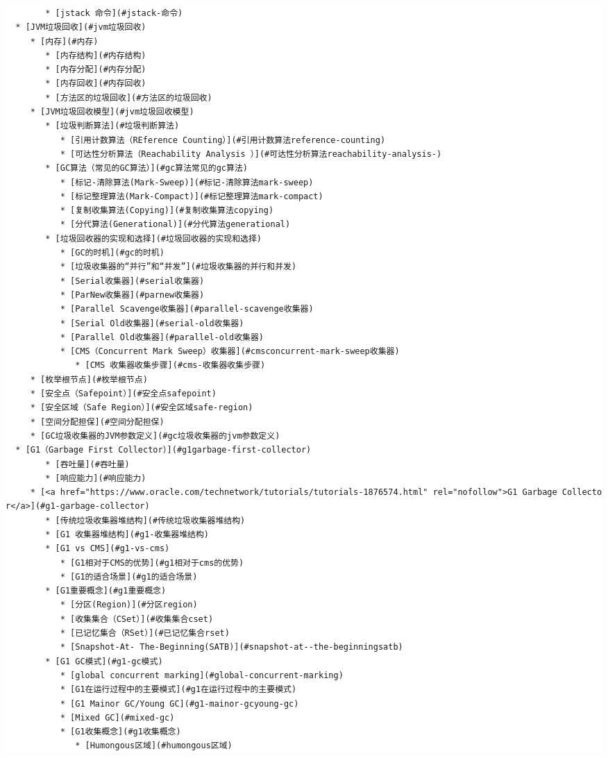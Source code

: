             * [jstack 命令](#jstack-命令)
      * [JVM垃圾回收](#jvm垃圾回收)
         * [内存](#内存)
            * [内存结构](#内存结构)
            * [内存分配](#内存分配)
            * [内存回收](#内存回收)
            * [方法区的垃圾回收](#方法区的垃圾回收)
         * [JVM垃圾回收模型](#jvm垃圾回收模型)
            * [垃圾判断算法](#垃圾判断算法)
               * [引用计数算法（REference Counting）](#引用计数算法reference-counting)
               * [可达性分析算法（Reachability Analysis ）](#可达性分析算法reachability-analysis-)
            * [GC算法（常见的GC算法）](#gc算法常见的gc算法)
               * [标记-清除算法(Mark-Sweep)](#标记-清除算法mark-sweep)
               * [标记整理算法(Mark-Compact)](#标记整理算法mark-compact)
               * [复制收集算法(Copying)](#复制收集算法copying)
               * [分代算法(Generational)](#分代算法generational)
            * [垃圾回收器的实现和选择](#垃圾回收器的实现和选择)
               * [GC的时机](#gc的时机)
               * [垃圾收集器的“并行”和“并发”](#垃圾收集器的并行和并发)
               * [Serial收集器](#serial收集器)
               * [ParNew收集器](#parnew收集器)
               * [Parallel Scavenge收集器](#parallel-scavenge收集器)
               * [Serial Old收集器](#serial-old收集器)
               * [Parallel Old收集器](#parallel-old收集器)
               * [CMS（Concurrent Mark Sweep）收集器](#cmsconcurrent-mark-sweep收集器)
                  * [CMS 收集器收集步骤](#cms-收集器收集步骤)
         * [枚举根节点](#枚举根节点)
         * [安全点（Safepoint）](#安全点safepoint)
         * [安全区域（Safe Region）](#安全区域safe-region)
         * [空间分配担保](#空间分配担保)
         * [GC垃圾收集器的JVM参数定义](#gc垃圾收集器的jvm参数定义)
      * [G1（Garbage First Collector）](#g1garbage-first-collector)
            * [吞吐量](#吞吐量)
            * [响应能力](#响应能力)
         * [<a href="https://www.oracle.com/technetwork/tutorials/tutorials-1876574.html" rel="nofollow">G1 Garbage Collector</a>](#g1-garbage-collector)
            * [传统垃圾收集器堆结构](#传统垃圾收集器堆结构)
            * [G1 收集器堆结构](#g1-收集器堆结构)
            * [G1 vs CMS](#g1-vs-cms)
               * [G1相对于CMS的优势](#g1相对于cms的优势)
               * [G1的适合场景](#g1的适合场景)
            * [G1重要概念](#g1重要概念)
               * [分区(Region)](#分区region)
               * [收集集合（CSet）](#收集集合cset)
               * [已记忆集合（RSet）](#已记忆集合rset)
               * [Snapshot-At- The-Beginning(SATB)](#snapshot-at--the-beginningsatb)
            * [G1 GC模式](#g1-gc模式)
               * [global concurrent marking](#global-concurrent-marking)
               * [G1在运行过程中的主要模式](#g1在运行过程中的主要模式)
               * [G1 Mainor GC/Young GC](#g1-mainor-gcyoung-gc)
               * [Mixed GC](#mixed-gc)
               * [G1收集概念](#g1收集概念)
                  * [Humongous区域](#humongous区域)
